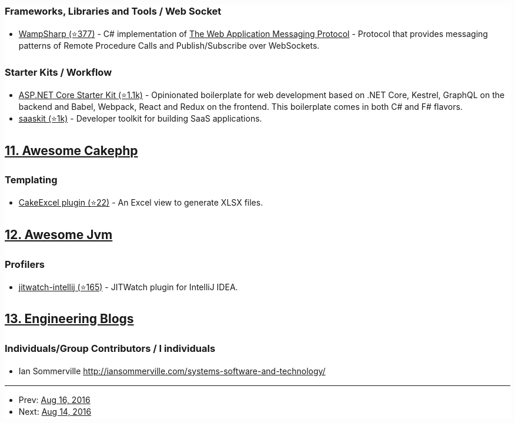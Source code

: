 ### Frameworks, Libraries and Tools / Web Socket

*   [WampSharp (⭐377)](https://github.com/Code-Sharp/WampSharp) - C# implementation of [The Web Application Messaging Protocol](http://wamp-proto.org/) - Protocol that provides messaging patterns of Remote Procedure Calls and Publish/Subscribe over WebSockets.

### Starter Kits / Workflow

*   [ASP.NET Core Starter Kit (⭐1.1k)](https://github.com/kriasoft/aspnet-starter-kit) - Opinionated boilerplate for web development based on .NET Core, Kestrel, GraphQL on the backend and Babel, Webpack, React and Redux on the frontend. This boilerplate comes in both C# and F# flavors.
*   [saaskit (⭐1k)](https://github.com/saaskit/saaskit) - Developer toolkit for building SaaS applications.

## [11. Awesome Cakephp](/content/FriendsOfCake/awesome-cakephp/README.md)

### Templating

*   [CakeExcel plugin (⭐22)](https://github.com/dakota/CakeExcel) - An Excel view to generate XLSX files.

## [12. Awesome Jvm](/content/deephacks/awesome-jvm/README.md)

### Profilers

*   [jitwatch-intellij (⭐165)](https://github.com/yole/jitwatch-intellij) - JITWatch plugin for IntelliJ IDEA.

## [13. Engineering Blogs](/content/kilimchoi/engineering-blogs/README.md)

### Individuals/Group Contributors / I individuals

*   Ian Sommerville <http://iansommerville.com/systems-software-and-technology/>

---

- Prev: [Aug 16, 2016](/content/2016/08/16/README.md)
- Next: [Aug 14, 2016](/content/2016/08/14/README.md)